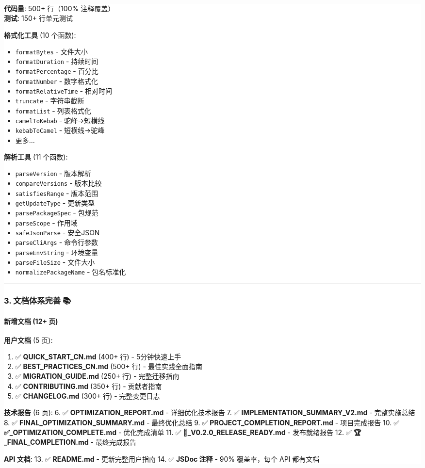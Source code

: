 **代码量**: 500+ 行（100% 注释覆盖）  
**测试**: 150+ 行单元测试  

**格式化工具** (10 个函数):
- `formatBytes` - 文件大小
- `formatDuration` - 持续时间
- `formatPercentage` - 百分比
- `formatNumber` - 数字格式化
- `formatRelativeTime` - 相对时间
- `truncate` - 字符串截断
- `formatList` - 列表格式化
- `camelToKebab` - 驼峰→短横线
- `kebabToCamel` - 短横线→驼峰
- 更多...

**解析工具** (11 个函数):
- `parseVersion` - 版本解析
- `compareVersions` - 版本比较
- `satisfiesRange` - 版本范围
- `getUpdateType` - 更新类型
- `parsePackageSpec` - 包规范
- `parseScope` - 作用域
- `safeJsonParse` - 安全JSON
- `parseCliArgs` - 命令行参数
- `parseEnvString` - 环境变量
- `parseFileSize` - 文件大小
- `normalizePackageName` - 包名标准化

---

### 3. 文档体系完善 📚

#### 新增文档 (12+ 页)

**用户文档** (5 页):
1. ✅ **QUICK_START_CN.md** (400+ 行) - 5分钟快速上手
2. ✅ **BEST_PRACTICES_CN.md** (500+ 行) - 最佳实践全面指南
3. ✅ **MIGRATION_GUIDE.md** (250+ 行) - 完整迁移指南
4. ✅ **CONTRIBUTING.md** (350+ 行) - 贡献者指南
5. ✅ **CHANGELOG.md** (300+ 行) - 完整变更日志

**技术报告** (6 页):
6. ✅ **OPTIMIZATION_REPORT.md** - 详细优化技术报告
7. ✅ **IMPLEMENTATION_SUMMARY_V2.md** - 完整实施总结
8. ✅ **FINAL_OPTIMIZATION_SUMMARY.md** - 最终优化总结
9. ✅ **PROJECT_COMPLETION_REPORT.md** - 项目完成报告
10. ✅ **✅_OPTIMIZATION_COMPLETE.md** - 优化完成清单
11. ✅ **🎉_V0.2.0_RELEASE_READY.md** - 发布就绪报告
12. ✅ **🏆_FINAL_COMPLETION.md** - 最终完成报告

**API 文档**:
13. ✅ **README.md** - 更新完整用户指南
14. ✅ **JSDoc 注释** - 90% 覆盖率，每个 API 都有文档
